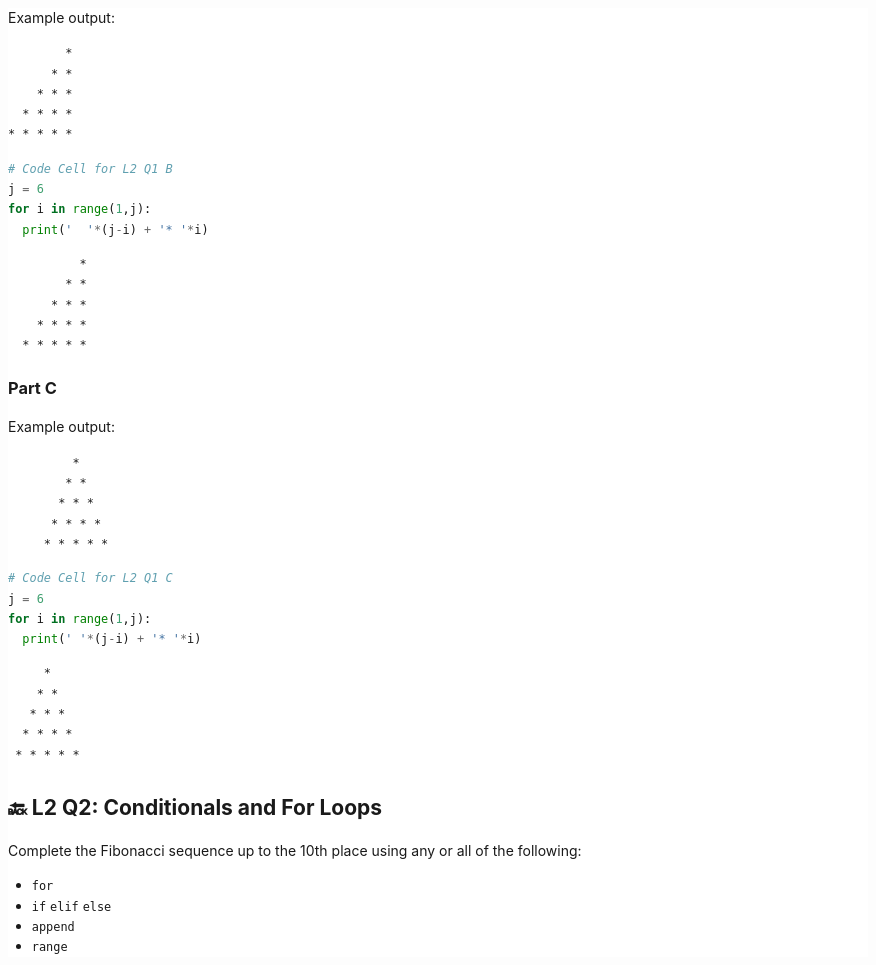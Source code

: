 Example output:

```
        * 
      * * 
    * * * 
  * * * * 
* * * * * 
```


```python
# Code Cell for L2 Q1 B
j = 6
for i in range(1,j):
  print('  '*(j-i) + '* '*i)
```

              * 
            * * 
          * * * 
        * * * * 
      * * * * * 


### Part C

Example output:

```
         * 
        * * 
       * * * 
      * * * * 
     * * * * * 
```


```python
# Code Cell for L2 Q1 C
j = 6
for i in range(1,j):
  print(' '*(j-i) + '* '*i)
```

         * 
        * * 
       * * * 
      * * * * 
     * * * * * 


## 🔙 L2 Q2: Conditionals and For Loops

Complete the Fibonacci sequence up to the 10th place using any or all of the following:

* `for` 
* `if` `elif` `else`
* `append`
* `range`
